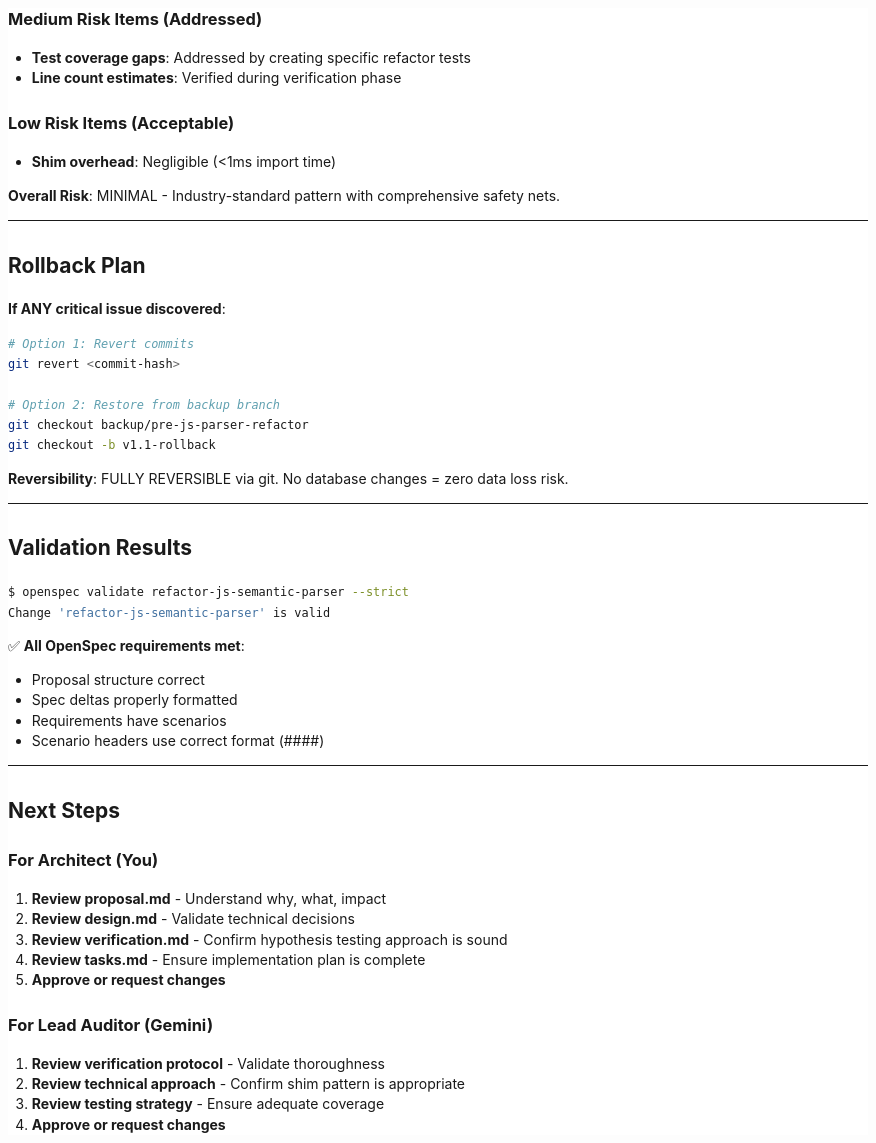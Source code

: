 ### Medium Risk Items (Addressed)
- **Test coverage gaps**: Addressed by creating specific refactor tests
- **Line count estimates**: Verified during verification phase

### Low Risk Items (Acceptable)
- **Shim overhead**: Negligible (<1ms import time)

**Overall Risk**: MINIMAL - Industry-standard pattern with comprehensive safety nets.

---

## Rollback Plan

**If ANY critical issue discovered**:

```bash
# Option 1: Revert commits
git revert <commit-hash>

# Option 2: Restore from backup branch
git checkout backup/pre-js-parser-refactor
git checkout -b v1.1-rollback
```

**Reversibility**: FULLY REVERSIBLE via git. No database changes = zero data loss risk.

---

## Validation Results

```bash
$ openspec validate refactor-js-semantic-parser --strict
Change 'refactor-js-semantic-parser' is valid
```

✅ **All OpenSpec requirements met**:
- Proposal structure correct
- Spec deltas properly formatted
- Requirements have scenarios
- Scenario headers use correct format (####)

---

## Next Steps

### For Architect (You)
1. **Review proposal.md** - Understand why, what, impact
2. **Review design.md** - Validate technical decisions
3. **Review verification.md** - Confirm hypothesis testing approach is sound
4. **Review tasks.md** - Ensure implementation plan is complete
5. **Approve or request changes**

### For Lead Auditor (Gemini)
1. **Review verification protocol** - Validate thoroughness
2. **Review technical approach** - Confirm shim pattern is appropriate
3. **Review testing strategy** - Ensure adequate coverage
4. **Approve or request changes**
